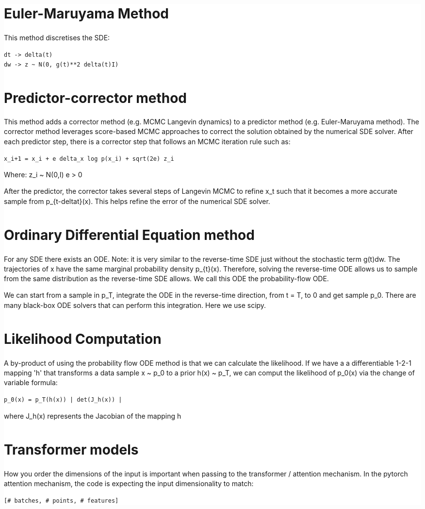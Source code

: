# Euler-Maruyama Method
This method discretises the SDE:
```
dt -> delta(t)
dw -> z ~ N(0, g(t)**2 delta(t)I)
```

# Predictor-corrector method
This method adds a corrector method (e.g. MCMC Langevin dynamics) to a predictor method (e.g. Euler-Maruyama method). The corrector method leverages score-based MCMC approaches to correct the solution obtained by the numerical SDE solver. After each predictor step, there is a corrector step that follows an MCMC iteration rule such as:
```
x_i+1 = x_i + e delta_x log p(x_i) + sqrt(2e) z_i
```
Where:
z_i ~ N(0,I)
e > 0

After the predictor, the corrector takes several steps of Langevin MCMC to refine x_t such that it becomes a more accurate sample from p_{t-deltat}(x). This helps refine the error of the numerical SDE solver.

# Ordinary Differential Equation method
For any SDE there exists an ODE. Note: it is very similar to the reverse-time SDE just without the stochastic term g(t)dw. The trajectories of x have the same marginal probability density p_{t}(x). Therefore, solving the reverse-time ODE allows us to sample from the same distribution as the reverse-time SDE allows. We call this ODE the probability-flow ODE.

We can start from a sample in p_T, integrate the ODE in the reverse-time direction, from t = T, to 0 and get sample p_0. There are many black-box ODE solvers that can perform this integration. Here we use scipy.


# Likelihood Computation
A by-product of using the probability flow ODE method is that we can calculate the likelihood. If we have a a differentiable 1-2-1 mapping 'h' that transforms a data sample x ~ p_0 to a prior h(x) ~ p_T, we can comput the likelihood of p_0(x) via the change of variable formula:
```
p_0(x) = p_T(h(x)) | det(J_h(x)) |
```
where J_h(x) represents the Jacobian of the mapping h


# Transformer models
How you order the dimensions of the input is important when passing to the transformer / attention mechanism. In the pytorch attention mechanism, the code is expecting the input dimensionality to match:
```
[# batches, # points, # features]
```
